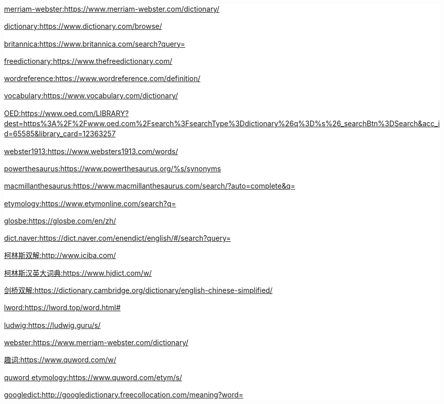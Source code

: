 <a href="i:00merriam-webster:https://www.merriam-webster.com/dictionary/">merriam-webster:https://www.merriam-webster.com/dictionary/</a>

<a href="i:00dictionary:https://www.dictionary.com/browse/">dictionary:https://www.dictionary.com/browse/</a>

<a href="i:00britannica:https://www.britannica.com/search?query=">britannica:https://www.britannica.com/search?query=</a>

<a href="i:00freedictionary:https://www.thefreedictionary.com/">freedictionary:https://www.thefreedictionary.com/</a>

<a href="i:00wordreference:https://www.wordreference.com/definition/">wordreference:https://www.wordreference.com/definition/</a>

<a href="i:00vocabulary:https://www.vocabulary.com/dictionary/">vocabulary:https://www.vocabulary.com/dictionary/</a>

<a href="i:00OED:https://www.oed.com/LIBRARY?dest=https%3A%2F%2Fwww.oed.com%2Fsearch%3FsearchType%3Ddictionary%26q%3D%s%26_searchBtn%3DSearch&acc_id=65585&library_card=12363257">OED:https://www.oed.com/LIBRARY?dest=https%3A%2F%2Fwww.oed.com%2Fsearch%3FsearchType%3Ddictionary%26q%3D%s%26_searchBtn%3DSearch&acc_id=65585&library_card=12363257</a>

<a href="i:00webster1913:https://www.websters1913.com/words/">webster1913:https://www.websters1913.com/words/</a>

<a href="i:00powerthesaurus:https://www.powerthesaurus.org/%s/synonyms">powerthesaurus:https://www.powerthesaurus.org/%s/synonyms</a>

<a href="i:00macmillanthesaurus:https://www.macmillanthesaurus.com/search/?auto=complete&q=">macmillanthesaurus:https://www.macmillanthesaurus.com/search/?auto=complete&q=</a>

<a href="i:00etymology:https://www.etymonline.com/search?q=">etymology:https://www.etymonline.com/search?q=</a>

<a href="i:00glosbe:https://glosbe.com/en/zh/">glosbe:https://glosbe.com/en/zh/</a>

<a href="i:00dict.naver:https://dict.naver.com/enendict/english/#/search?query=">dict.naver:https://dict.naver.com/enendict/english/#/search?query=</a>

<a href="i:00柯林斯双解:http://www.iciba.com/">柯林斯双解:http://www.iciba.com/</a>

<a href="i:00柯林斯汉英大词典:https://www.hjdict.com/w/">柯林斯汉英大词典:https://www.hjdict.com/w/</a>

<a href="i:00剑桥双解:https://dictionary.cambridge.org/dictionary/english-chinese-simplified/">剑桥双解:https://dictionary.cambridge.org/dictionary/english-chinese-simplified/</a>

<a href="i:00lword:https://lword.top/word.html#">lword:https://lword.top/word.html#</a>

<a href="i:00ludwig:https://ludwig.guru/s/">ludwig:https://ludwig.guru/s/</a>

<a href="i:00webster:https://www.merriam-webster.com/dictionary/">webster:https://www.merriam-webster.com/dictionary/</a>

<a href="i:00趣词:https://www.quword.com/w/">趣词:https://www.quword.com/w/</a>

<a href="i:00quword etymology:https://www.quword.com/etym/s/">quword etymology:https://www.quword.com/etym/s/</a>

<a href="i:00googledict:http://googledictionary.freecollocation.com/meaning?word=">googledict:http://googledictionary.freecollocation.com/meaning?word=</a>
